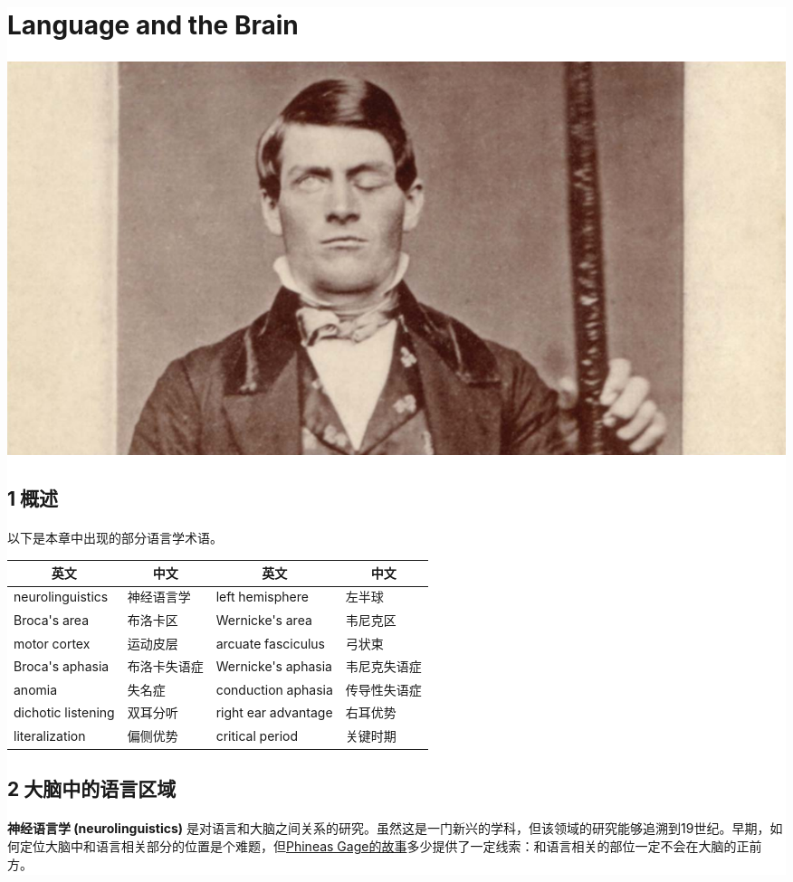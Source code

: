 # Language and the Brain

![cover](assets/cover.png)

## 1 概述

以下是本章中出现的部分语言学术语。

| 英文               | 中文         | 英文                | 中文         |
| ------------------ | ------------ | ------------------- | ------------ |
| neurolinguistics   | 神经语言学   | left hemisphere     | 左半球       |
| Broca's area       | 布洛卡区     | Wernicke's area     | 韦尼克区     |
| motor cortex       | 运动皮层     | arcuate fasciculus  | 弓状束       |
| Broca's aphasia    | 布洛卡失语症 | Wernicke's aphasia  | 韦尼克失语症 |
| anomia             | 失名症       | conduction aphasia  | 传导性失语症 |
| dichotic listening | 双耳分听     | right ear advantage | 右耳优势     |
| literalization     | 偏侧优势     | critical period     | 关键时期     |

## 2 大脑中的语言区域

**神经语言学 (neurolinguistics)** 是对语言和大脑之间关系的研究。虽然这是一门新兴的学科，但该领域的研究能够追溯到19世纪。早期，如何定位大脑中和语言相关部分的位置是个难题，但[Phineas Gage的故事](https://baike.baidu.com/item/菲尼斯·盖奇/1769471)多少提供了一定线索：和语言相关的部位一定不会在大脑的正前方。
